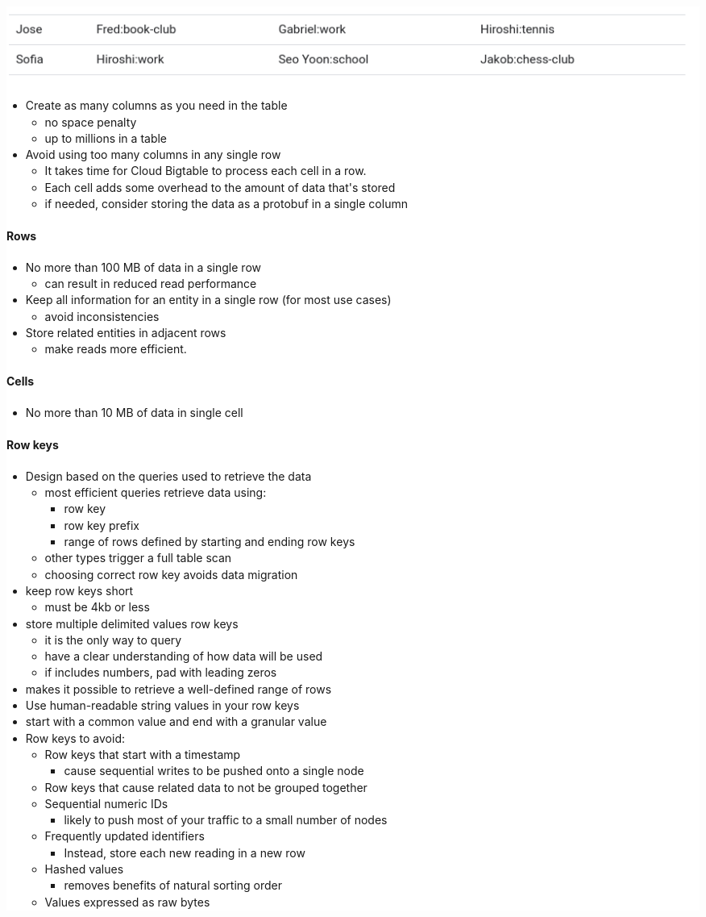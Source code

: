 ![](../_resources/2021-01-05-13-20-51.png)

- Create as many columns as you need in the table
  - no space penalty
  - up to millions in a table
- Avoid using too many columns in any single row
  - It takes time for Cloud Bigtable to process each cell in a row.
  - Each cell adds some overhead to the amount of data that's stored
  - if needed, consider storing the data as a protobuf in a single column

#### Rows
- No more than 100 MB of data in a single row
  - can result in reduced read performance
- Keep all information for an entity in a single row (for most use cases)
  - avoid inconsistencies
- Store related entities in adjacent rows
  - make reads more efficient.

#### Cells
- No more than 10 MB of data in single cell


#### Row keys

- Design based on the queries used to retrieve the data
  - most efficient queries retrieve data using:
    - row key
    - row key prefix
    - range of rows defined by starting and ending row keys
  - other types trigger a full table scan
  - choosing correct row key avoids data migration
- keep row keys short
  - must be 4kb or less
- store multiple delimited values row keys
  - it is the only way to query
  - have a clear understanding of how data will be used
  - if includes numbers, pad with leading zeros
- makes it possible to retrieve a well-defined range of rows
- Use human-readable string values in your row keys
- start with a common value and end with a granular value
- Row keys to avoid:
  - Row keys that start with a timestamp
    - cause sequential writes to be pushed onto a single node
  - Row keys that cause related data to not be grouped together
  - Sequential numeric IDs
    - likely to push most of your traffic to a small number of nodes
  - Frequently updated identifiers
    - Instead, store each new reading in a new row
  - Hashed values
    - removes benefits of natural sorting order
  - Values expressed as raw bytes
